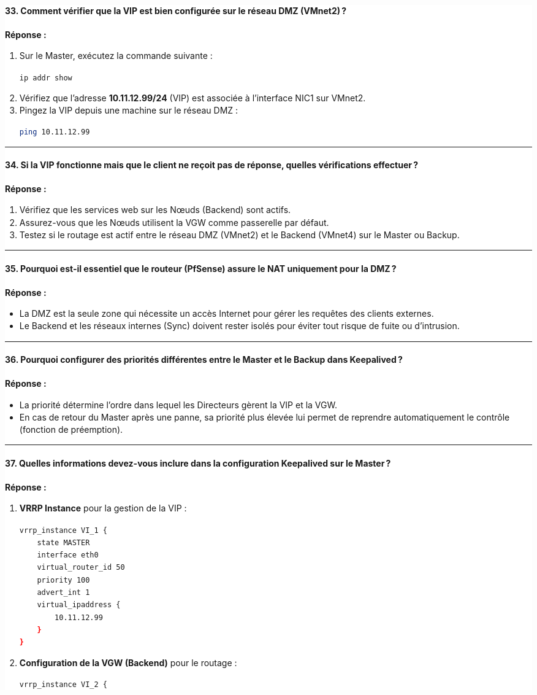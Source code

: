 #### **33. Comment vérifier que la VIP est bien configurée sur le réseau DMZ (VMnet2) ?**

**Réponse :**
1. Sur le Master, exécutez la commande suivante :
   ```bash
   ip addr show
   ```
2. Vérifiez que l’adresse **10.11.12.99/24** (VIP) est associée à l’interface NIC1 sur VMnet2.
3. Pingez la VIP depuis une machine sur le réseau DMZ :
   ```bash
   ping 10.11.12.99
   ```

---

#### **34. Si la VIP fonctionne mais que le client ne reçoit pas de réponse, quelles vérifications effectuer ?**

**Réponse :**
1. Vérifiez que les services web sur les Nœuds (Backend) sont actifs.
2. Assurez-vous que les Nœuds utilisent la VGW comme passerelle par défaut.
3. Testez si le routage est actif entre le réseau DMZ (VMnet2) et le Backend (VMnet4) sur le Master ou Backup.

---

#### **35. Pourquoi est-il essentiel que le routeur (PfSense) assure le NAT uniquement pour la DMZ ?**

**Réponse :**
- La DMZ est la seule zone qui nécessite un accès Internet pour gérer les requêtes des clients externes.
- Le Backend et les réseaux internes (Sync) doivent rester isolés pour éviter tout risque de fuite ou d’intrusion.

---

#### **36. Pourquoi configurer des priorités différentes entre le Master et le Backup dans Keepalived ?**

**Réponse :**
- La priorité détermine l’ordre dans lequel les Directeurs gèrent la VIP et la VGW.
- En cas de retour du Master après une panne, sa priorité plus élevée lui permet de reprendre automatiquement le contrôle (fonction de préemption).

---

#### **37. Quelles informations devez-vous inclure dans la configuration Keepalived sur le Master ?**

**Réponse :**
1. **VRRP Instance** pour la gestion de la VIP :
   ```bash
   vrrp_instance VI_1 {
       state MASTER
       interface eth0
       virtual_router_id 50
       priority 100
       advert_int 1
       virtual_ipaddress {
           10.11.12.99
       }
   }
   ```
2. **Configuration de la VGW (Backend)** pour le routage :
   ```bash
   vrrp_instance VI_2 {
   ```